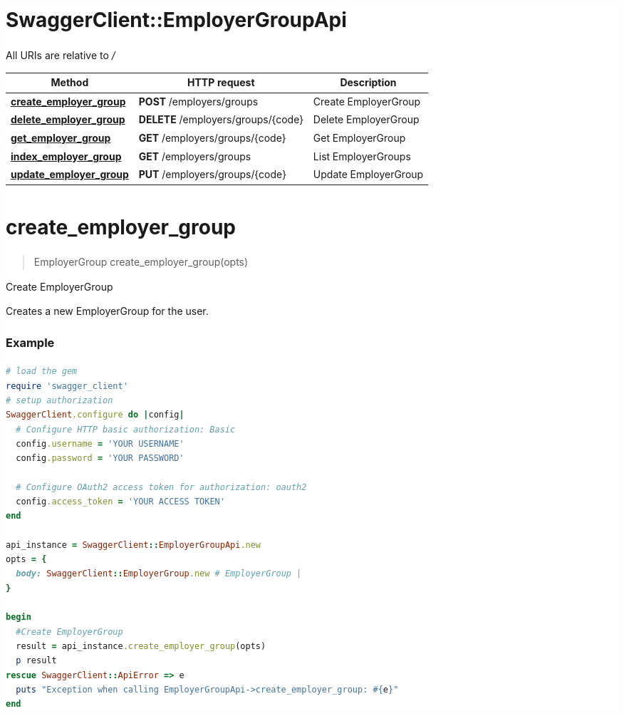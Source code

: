 # SwaggerClient::EmployerGroupApi

All URIs are relative to */*

Method | HTTP request | Description
------------- | ------------- | -------------
[**create_employer_group**](EmployerGroupApi.md#create_employer_group) | **POST** /employers/groups | Create EmployerGroup
[**delete_employer_group**](EmployerGroupApi.md#delete_employer_group) | **DELETE** /employers/groups/{code} | Delete EmployerGroup
[**get_employer_group**](EmployerGroupApi.md#get_employer_group) | **GET** /employers/groups/{code} | Get EmployerGroup
[**index_employer_group**](EmployerGroupApi.md#index_employer_group) | **GET** /employers/groups | List EmployerGroups
[**update_employer_group**](EmployerGroupApi.md#update_employer_group) | **PUT** /employers/groups/{code} | Update EmployerGroup

# **create_employer_group**
> EmployerGroup create_employer_group(opts)

Create EmployerGroup

Creates a new EmployerGroup for the user.

### Example
```ruby
# load the gem
require 'swagger_client'
# setup authorization
SwaggerClient.configure do |config|
  # Configure HTTP basic authorization: Basic
  config.username = 'YOUR USERNAME'
  config.password = 'YOUR PASSWORD'

  # Configure OAuth2 access token for authorization: oauth2
  config.access_token = 'YOUR ACCESS TOKEN'
end

api_instance = SwaggerClient::EmployerGroupApi.new
opts = { 
  body: SwaggerClient::EmployerGroup.new # EmployerGroup | 
}

begin
  #Create EmployerGroup
  result = api_instance.create_employer_group(opts)
  p result
rescue SwaggerClient::ApiError => e
  puts "Exception when calling EmployerGroupApi->create_employer_group: #{e}"
end
```
